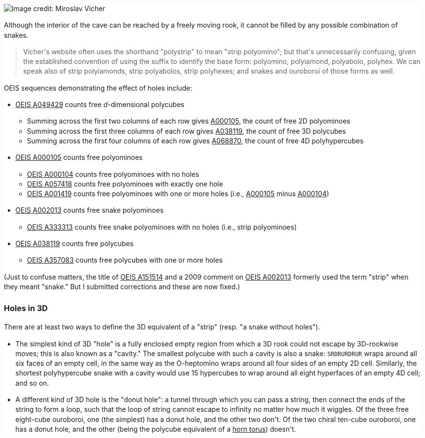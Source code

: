 ![Image credit: Miroslav Vicher](/blog/images/2022-12-08-vicher-nonomino-with-cave.png)

Although the interior of the cave can be reached
by a freely moving rook, it cannot be filled by any possible combination of snakes.

> Vicher's website often uses the shorthand "polystrip" to mean "strip polyomino";
> but that's unnecessarily confusing, given the established convention of using the
> suffix to identify the base form: polyomino, polyiamond, polyabolo, polyhex.
> We can speak also of strip polyiamonds, strip polyabolos, strip polyhexes;
> and snakes and ouroboroi of those forms as well.

OEIS sequences demonstrating the effect of holes include:

* [OEIS A049429](https://oeis.org/A049429) counts free _d_-dimensional polycubes
  * Summing across the first two columns of each row gives [A000105](https://oeis.org/A000105), the count of free 2D polyominoes
  * Summing across the first three columns of each row gives [A038119](https://oeis.org/A038119), the count of free 3D polycubes
  * Summing across the first four columns of each row gives [A068870](https://oeis.org/A068870), the count of free 4D polyhypercubes


* [OEIS A000105](https://oeis.org/A000105) counts free polyominoes
  * [OEIS A000104](https://oeis.org/A000104) counts free polyominoes with no holes
  * [OEIS A057418](https://oeis.org/A057418) counts free polyominoes with exactly one hole
  * [OEIS A001419](https://oeis.org/A001419) counts free polyominoes with one or more holes (i.e., [A000105](https://oeis.org/A000105) minus [A000104](https://oeis.org/A000104))


* [OEIS A002013](https://oeis.org/A002013) counts free snake polyominoes
  * [OEIS A333313](https://oeis.org/A333313) counts free snake polyominoes with no holes (i.e., strip polyominoes)


* [OEIS A038119](https://oeis.org/A038119) counts free polycubes
  * [OEIS A357083](https://oeis.org/A357083) counts free polycubes with one or more holes

(Just to confuse matters, the title of [OEIS A151514](https://oeis.org/A151514) and
a 2009 comment on [OEIS A002013](https://oeis.org/A002013) formerly used the term "strip"
when they meant "snake." But I submitted corrections and these are now fixed.)


### Holes in 3D

There are at least two ways to define the 3D equivalent of a "strip" (resp. "a snake without holes").

* The simplest kind of 3D "hole" is a fully enclosed empty region from which a 3D rook could not escape
    by 3D-rookwise moves; this is also known as a "cavity." The smallest polycube with such a cavity is
    also a snake: `SRDRURDRUR` wraps around all six faces of an empty cell, in the same way as the
    O-heptomino wraps around all four sides of an empty 2D cell.
    Similarly, the shortest polyhypercube snake with a cavity would use 15 hypercubes
    to wrap around all eight hyperfaces of an empty 4D cell; and so on.

* A different kind of 3D hole is the "donut hole": a tunnel through which you can pass a string,
    then connect the ends of the string to form a loop, such that the loop of string cannot escape
    to infinity no matter how much it wiggles. Of the three free eight-cube ouroboroi, one (the
    simplest) has a donut hole, and the other two don't. Of the two chiral ten-cube ouroboroi, one
    has a donut hole, and the other (being the polycube equivalent of a [horn torus](https://mathworld.wolfram.com/HornTorus.html))
    doesn't.
